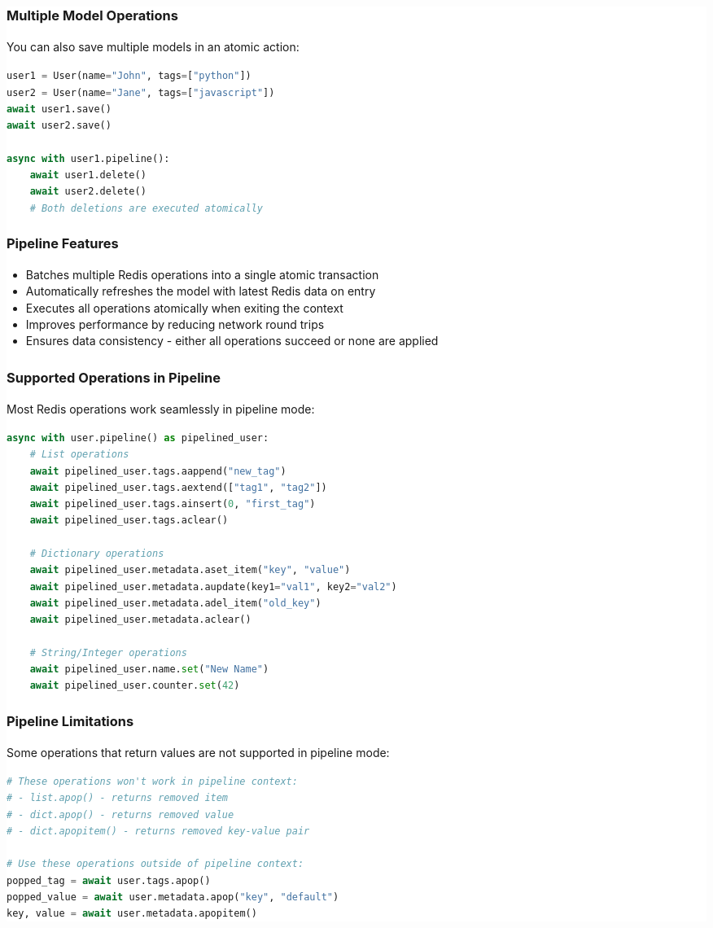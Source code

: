 ### Multiple Model Operations

You can also save multiple models in an atomic action:

```python
user1 = User(name="John", tags=["python"])
user2 = User(name="Jane", tags=["javascript"])
await user1.save()
await user2.save()

async with user1.pipeline():
    await user1.delete()
    await user2.delete()
    # Both deletions are executed atomically
```

### Pipeline Features

- Batches multiple Redis operations into a single atomic transaction
- Automatically refreshes the model with latest Redis data on entry
- Executes all operations atomically when exiting the context
- Improves performance by reducing network round trips
- Ensures data consistency - either all operations succeed or none are applied

### Supported Operations in Pipeline

Most Redis operations work seamlessly in pipeline mode:

```python
async with user.pipeline() as pipelined_user:
    # List operations
    await pipelined_user.tags.aappend("new_tag")
    await pipelined_user.tags.aextend(["tag1", "tag2"])
    await pipelined_user.tags.ainsert(0, "first_tag")
    await pipelined_user.tags.aclear()
    
    # Dictionary operations
    await pipelined_user.metadata.aset_item("key", "value")
    await pipelined_user.metadata.aupdate(key1="val1", key2="val2")
    await pipelined_user.metadata.adel_item("old_key")
    await pipelined_user.metadata.aclear()
    
    # String/Integer operations
    await pipelined_user.name.set("New Name")
    await pipelined_user.counter.set(42)
```

### Pipeline Limitations

Some operations that return values are not supported in pipeline mode:

```python
# These operations won't work in pipeline context:
# - list.apop() - returns removed item
# - dict.apop() - returns removed value  
# - dict.apopitem() - returns removed key-value pair

# Use these operations outside of pipeline context:
popped_tag = await user.tags.apop()
popped_value = await user.metadata.apop("key", "default")
key, value = await user.metadata.apopitem()
```
